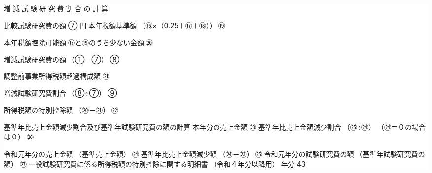 増
減
試
験
研
究
費
割
合
の
計
算

比較試験研究費の額
⑦
円
本年税額基準額
（⑯×（0.25＋⑰＋⑱））
⑲

本年税額控除可能額
⑮と⑲のうち少ない金額
⑳

増減試験研究費の額
（①－⑦）
⑧

調整前事業所得税額超過構成額
㉑

増減試験研究費割合
（⑧÷⑦）
⑨

所得税額の特別控除額
（⑳－㉑）
㉒



基準年比売上金額減少割合及び基準年試験研究費の額の計算
本年分の売上金額 ㉓
基準年比売上金額減少割合
（㉕÷㉔）
（㉔＝０の場合は０）
㉖

令和元年分の売上金額
（基準売上金額）
㉔
基準年比売上金額減少額
（㉔－㉓）
㉕
令和元年分の試験研究費の額
（基準年試験研究費の額）
㉗
一般試験研究費に係る所得税額の特別控除に関する明細書
（令和４年分以降用）
年分
43
